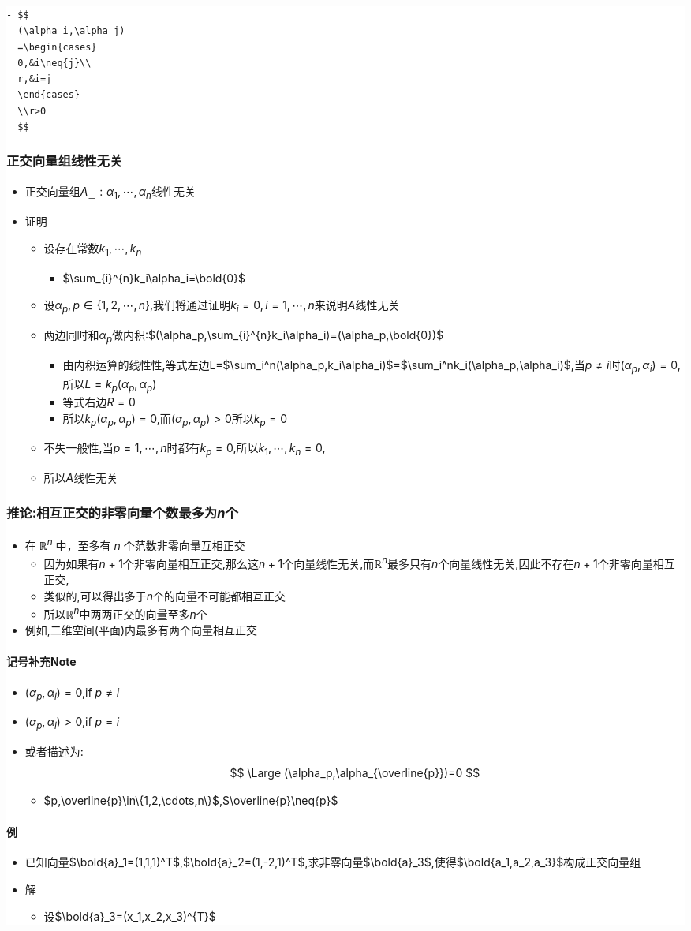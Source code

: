     - $$
      (\alpha_i,\alpha_j)
      =\begin{cases}
      0,&i\neq{j}\\
      r,&i=j
      \end{cases}
      \\r>0
      $$


### 正交向量组线性无关

- 正交向量组$A_{\perp}:\alpha_1,\cdots,\alpha_n$线性无关
- 证明

  - 设存在常数$k_1,\cdots,k_n$

    - $\sum_{i}^{n}k_i\alpha_i=\bold{0}$

  - 设$\alpha_{p},p\in\{1,2,\cdots,n\}$,我们将通过证明$k_i=0,i=1,\cdots,n$来说明$A$线性无关
  - 两边同时和$\alpha_p$做内积:$(\alpha_p,\sum_{i}^{n}k_i\alpha_i)=(\alpha_p,\bold{0})$
    - 由内积运算的线性性,等式左边L=$\sum_i^n(\alpha_p,k_i\alpha_i)$=$\sum_i^nk_i(\alpha_p,\alpha_i)$,当$p\neq{i}$时$(\alpha_p,\alpha_i)=0$,所以$L=k_p(\alpha_p,\alpha_p)$
    - 等式右边$R=0$
    - 所以$k_p(\alpha_p,\alpha_p)=0$,而$(\alpha_p,\alpha_p)>0$所以$k_p=0$
  - 不失一般性,当$p=1,\cdots,n$时都有$k_p=0$,所以$k_1,\cdots,k_n=0$,
  - 所以$A$线性无关

### 推论:相互正交的非零向量个数最多为$n$个

- 在 $\mathbb{R}^n$ 中，至多有 $n$ 个范数非零向量互相正交
  - 因为如果有$n+1$个非零向量相互正交,那么这$n+1$个向量线性无关,而$\mathbb{R}^n$最多只有$n$个向量线性无关,因此不存在$n+1$个非零向量相互正交,
  - 类似的,可以得出多于$n$个的向量不可能都相互正交
  - 所以$\mathbb{R}^n$中两两正交的向量至多$n$个
- 例如,二维空间(平面)内最多有两个向量相互正交

#### 记号补充Note

- $(\alpha_p,\alpha_i)=0$,if $p\neq{i}$
- $(\alpha_p,\alpha_i)>0$,if $p=i$

- 或者描述为:
  $$
  \Large (\alpha_p,\alpha_{\overline{p}})=0
  $$

  - $p,\overline{p}\in\{1,2,\cdots,n\}$,$\overline{p}\neq{p}$

#### 例

- 已知向量$\bold{a}_1=(1,1,1)^T$,$\bold{a}_2=(1,-2,1)^T$,求非零向量$\bold{a}_3$,使得$\bold{a_1,a_2,a_3}$构成正交向量组

- 解

  - 设$\bold{a}_3=(x_1,x_2,x_3)^{T}$
